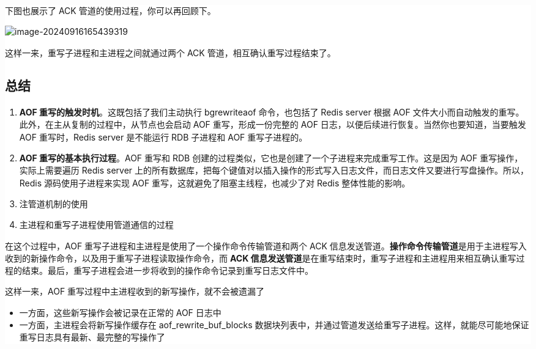 下图也展示了 ACK 管道的使用过程，你可以再回顾下。

![image-20240916165439319](https://echo798.oss-cn-shenzhen.aliyuncs.com/img/202409161654433.png)

这样一来，重写子进程和主进程之间就通过两个 ACK 管道，相互确认重写过程结束了。

## 总结

1. **AOF 重写的触发时机**。这既包括了我们主动执行 bgrewriteaof 命令，也包括了 Redis server 根据 AOF 文件大小而自动触发的重写。此外，在主从复制的过程中，从节点也会启动 AOF 重写，形成一份完整的 AOF 日志，以便后续进行恢复。当然你也要知道，当要触发 AOF 重写时，Redis server 是不能运行 RDB 子进程和 AOF 重写子进程的。

2. **AOF 重写的基本执行过程**。AOF 重写和 RDB 创建的过程类似，它也是创建了一个子进程来完成重写工作。这是因为 AOF 重写操作，实际上需要遍历 Redis server 上的所有数据库，把每个键值对以插入操作的形式写入日志文件，而日志文件又要进行写盘操作。所以，Redis 源码使用子进程来实现 AOF 重写，这就避免了阻塞主线程，也减少了对 Redis 整体性能的影响。
3. 注管道机制的使用
4. 主进程和重写子进程使用管道通信的过程

在这个过程中，AOF 重写子进程和主进程是使用了一个操作命令传输管道和两个 ACK 信息发送管道。**操作命令传输管道**是用于主进程写入收到的新操作命令，以及用于重写子进程读取操作命令，而 **ACK 信息发送管道**是在重写结束时，重写子进程和主进程用来相互确认重写过程的结束。最后，重写子进程会进一步将收到的操作命令记录到重写日志文件中。

这样一来，AOF 重写过程中主进程收到的新写操作，就不会被遗漏了

* 一方面，这些新写操作会被记录在正常的 AOF 日志中
* 一方面，主进程会将新写操作缓存在 aof_rewrite_buf_blocks 数据块列表中，并通过管道发送给重写子进程。这样，就能尽可能地保证重写日志具有最新、最完整的写操作了

